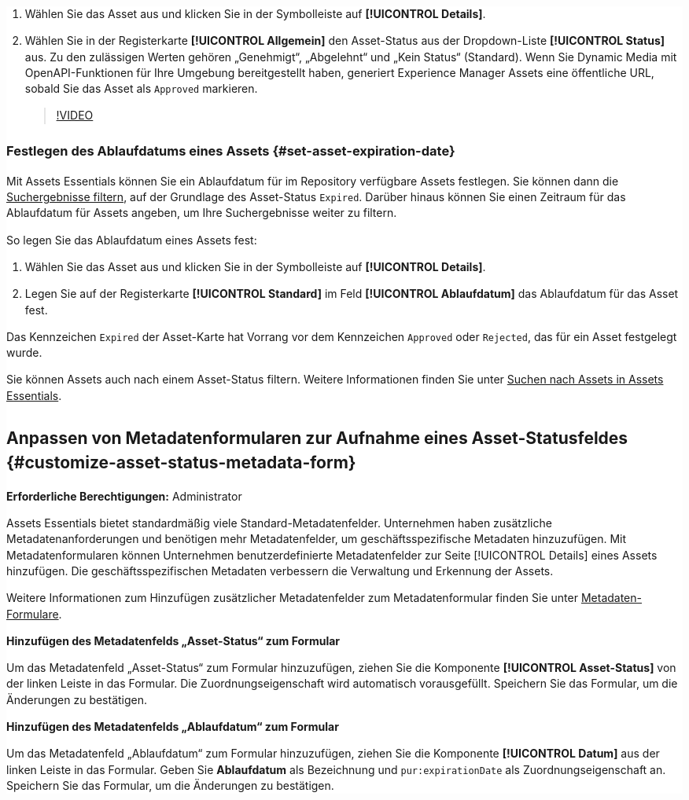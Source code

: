 1. Wählen Sie das Asset aus und klicken Sie in der Symbolleiste auf **[!UICONTROL Details]**.

1. Wählen Sie in der Registerkarte **[!UICONTROL Allgemein]** den Asset-Status aus der Dropdown-Liste **[!UICONTROL Status]** aus. Zu den zulässigen Werten gehören „Genehmigt“, „Abgelehnt“ und „Kein Status“ (Standard).
Wenn Sie Dynamic Media mit OpenAPI-Funktionen für Ihre Umgebung bereitgestellt haben, generiert Experience Manager Assets eine öffentliche URL, sobald Sie das Asset als `Approved` markieren.

   >[!VIDEO](https://video.tv.adobe.com/v/342495)


### Festlegen des Ablaufdatums eines Assets {#set-asset-expiration-date}

Mit Assets Essentials können Sie ein Ablaufdatum für im Repository verfügbare Assets festlegen. Sie können dann die [Suchergebnisse filtern](search.md#refine-search-results), auf der Grundlage des Asset-Status `Expired`. Darüber hinaus können Sie einen Zeitraum für das Ablaufdatum für Assets angeben, um Ihre Suchergebnisse weiter zu filtern.

So legen Sie das Ablaufdatum eines Assets fest:

1. Wählen Sie das Asset aus und klicken Sie in der Symbolleiste auf **[!UICONTROL Details]**.

1. Legen Sie auf der Registerkarte **[!UICONTROL Standard]** im Feld **[!UICONTROL Ablaufdatum]** das Ablaufdatum für das Asset fest.

Das Kennzeichen `Expired` der Asset-Karte hat Vorrang vor dem Kennzeichen `Approved` oder `Rejected`, das für ein Asset festgelegt wurde.

Sie können Assets auch nach einem Asset-Status filtern. Weitere Informationen finden Sie unter [Suchen nach Assets in Assets Essentials](search.md).

## Anpassen von Metadatenformularen zur Aufnahme eines Asset-Statusfeldes {#customize-asset-status-metadata-form}

**Erforderliche Berechtigungen:** Administrator

Assets Essentials bietet standardmäßig viele Standard-Metadatenfelder. Unternehmen haben zusätzliche Metadatenanforderungen und benötigen mehr Metadatenfelder, um geschäftsspezifische Metadaten hinzuzufügen. Mit Metadatenformularen können Unternehmen benutzerdefinierte Metadatenfelder zur Seite [!UICONTROL Details] eines Assets hinzufügen. Die geschäftsspezifischen Metadaten verbessern die Verwaltung und Erkennung der Assets.

Weitere Informationen zum Hinzufügen zusätzlicher Metadatenfelder zum Metadatenformular finden Sie unter [Metadaten-Formulare](metadata.md##metadata-forms).

**Hinzufügen des Metadatenfelds „Asset-Status“ zum Formular**

Um das Metadatenfeld „Asset-Status“ zum Formular hinzuzufügen, ziehen Sie die Komponente **[!UICONTROL Asset-Status]** von der linken Leiste in das Formular. Die Zuordnungseigenschaft wird automatisch vorausgefüllt. Speichern Sie das Formular, um die Änderungen zu bestätigen.

**Hinzufügen des Metadatenfelds „Ablaufdatum“ zum Formular**

Um das Metadatenfeld „Ablaufdatum“ zum Formular hinzuzufügen, ziehen Sie die Komponente **[!UICONTROL Datum]** aus der linken Leiste in das Formular. Geben Sie **Ablaufdatum** als Bezeichnung und `pur:expirationDate` als Zuordnungseigenschaft an. Speichern Sie das Formular, um die Änderungen zu bestätigen.
